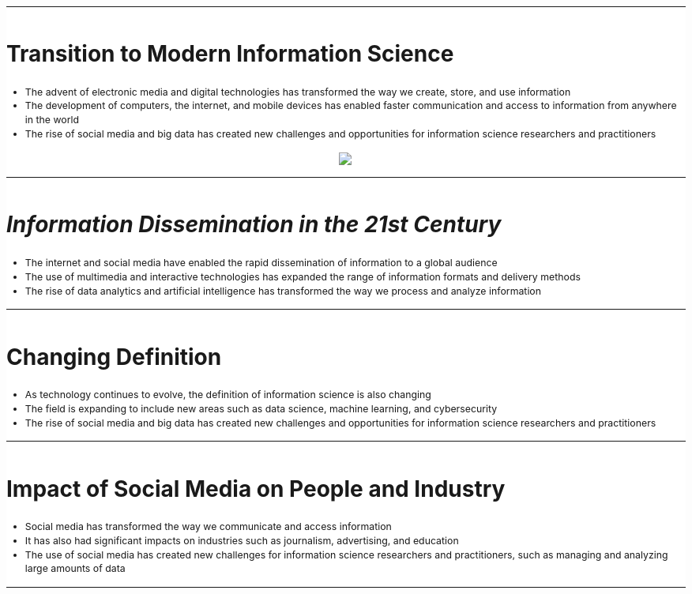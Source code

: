 
---
<style scoped>p,li {font-size:0.84em}</style>

 # Transition to Modern Information Science
- The advent of electronic media and digital technologies has transformed the way we create, store, and use information
- The development of computers, the internet, and mobile devices has enabled faster communication and access to information from anywhere in the world
- The rise of social media and big data has created new challenges and opportunities for information science researchers and practitioners
<div style="display: flex; flex: 1 1 auto; flex-flow: row; min-height: 0"><div style="display: flex; flex: 1 1 auto; justify-content: center;min-height:0;min-width:0; margin-bottom:0.1em;;margin-right:0.15em">
<img style='object-fit: contain; max-height:100%; max-width:100%; background-color: rgba(0,0,0,0);' src='https://upload.wikimedia.org/wikipedia/commons/thumb/e/ea/Vannevar_Bush_portrait.jpg/250px-Vannevar_Bush_portrait.jpg'/>
</div>
</div>


---
<style scoped>p,li {font-size:0.88em}</style>

 # _Information Dissemination in the 21st Century_
- The internet and social media have enabled the rapid dissemination of information to a global audience
- The use of multimedia and interactive technologies has expanded the range of information formats and delivery methods
- The rise of data analytics and artificial intelligence has transformed the way we process and analyze information


---
<style scoped>p,li {font-size:0.88em}</style>

 # Changing Definition
- As technology continues to evolve, the definition of information science is also changing
- The field is expanding to include new areas such as data science, machine learning, and cybersecurity
- The rise of social media and big data has created new challenges and opportunities for information science researchers and practitioners


---
<style scoped>p,li {font-size:0.88em}</style>

 # Impact of Social Media on People and Industry

- Social media has transformed the way we communicate and access information
- It has also had significant impacts on industries such as journalism, advertising, and education
- The use of social media has created new challenges for information science researchers and practitioners, such as managing and analyzing large amounts of data

---